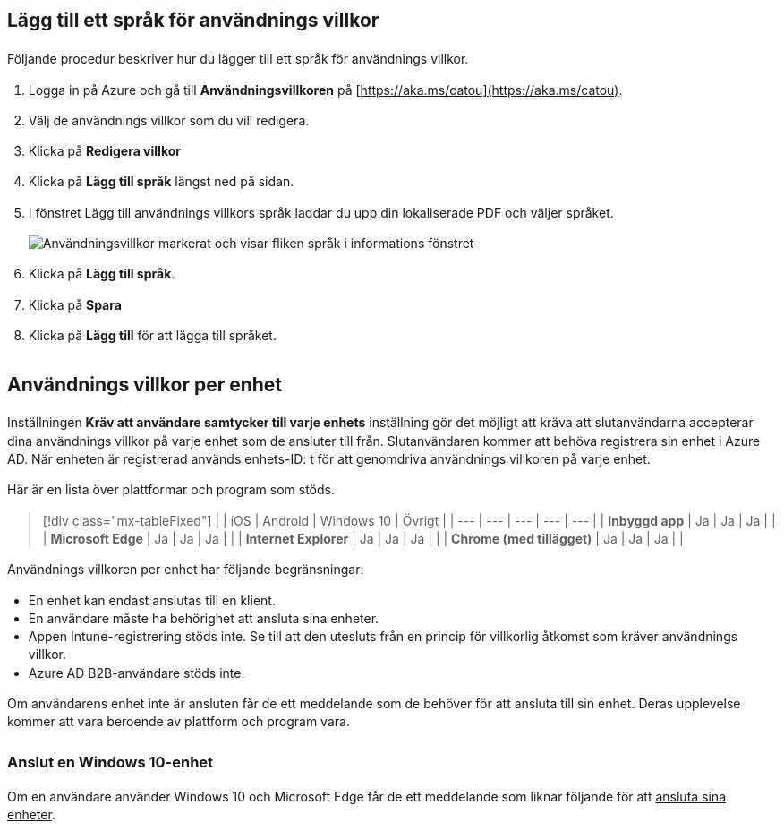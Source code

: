 
## <a name="add-a-terms-of-use-language"></a>Lägg till ett språk för användnings villkor

Följande procedur beskriver hur du lägger till ett språk för användnings villkor.

1. Logga in på Azure och gå till **Användningsvillkoren** på [https://aka.ms/catou](https://aka.ms/catou).
1. Välj de användnings villkor som du vill redigera.
1. Klicka på **Redigera villkor**
1. Klicka på **Lägg till språk** längst ned på sidan.
1. I fönstret Lägg till användnings villkors språk laddar du upp din lokaliserade PDF och väljer språket.

   ![Användningsvillkor markerat och visar fliken språk i informations fönstret](./media/terms-of-use/select-language.png)

1. Klicka på **Lägg till språk**.
1. Klicka på **Spara**

1. Klicka på **Lägg till** för att lägga till språket.

## <a name="per-device-terms-of-use"></a>Användnings villkor per enhet

Inställningen **Kräv att användare samtycker till varje enhets** inställning gör det möjligt att kräva att slutanvändarna accepterar dina användnings villkor på varje enhet som de ansluter till från. Slutanvändaren kommer att behöva registrera sin enhet i Azure AD. När enheten är registrerad används enhets-ID: t för att genomdriva användnings villkoren på varje enhet.

Här är en lista över plattformar och program som stöds.

> [!div class="mx-tableFixed"]
> |  | iOS | Android | Windows 10 | Övrigt |
> | --- | --- | --- | --- | --- |
> | **Inbyggd app** | Ja | Ja | Ja |  |
> | **Microsoft Edge** | Ja | Ja | Ja |  |
> | **Internet Explorer** | Ja | Ja | Ja |  |
> | **Chrome (med tillägget)** | Ja | Ja | Ja |  |

Användnings villkoren per enhet har följande begränsningar:

- En enhet kan endast anslutas till en klient.
- En användare måste ha behörighet att ansluta sina enheter.
- Appen Intune-registrering stöds inte. Se till att den utesluts från en princip för villkorlig åtkomst som kräver användnings villkor.
- Azure AD B2B-användare stöds inte.

Om användarens enhet inte är ansluten får de ett meddelande som de behöver för att ansluta till sin enhet. Deras upplevelse kommer att vara beroende av plattform och program vara.

### <a name="join-a-windows-10-device"></a>Anslut en Windows 10-enhet

Om en användare använder Windows 10 och Microsoft Edge får de ett meddelande som liknar följande för att [ansluta sina enheter](../user-help/user-help-join-device-on-network.md#to-join-an-already-configured-windows-10-device).
